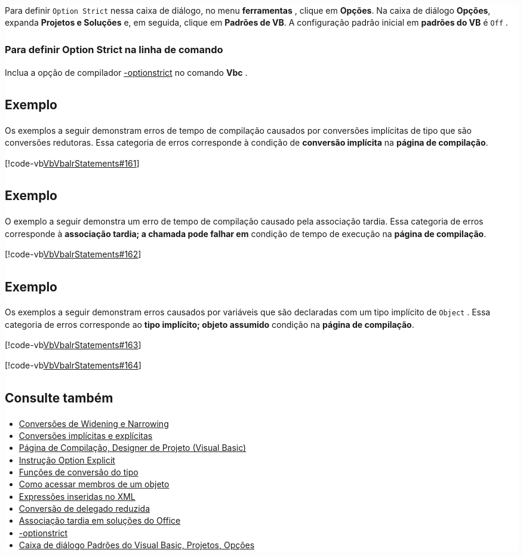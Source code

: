  Para definir `Option Strict` nessa caixa de diálogo, no menu **ferramentas** , clique em **Opções**. Na caixa de diálogo **Opções**, expanda **Projetos e Soluções** e, em seguida, clique em **Padrões de VB**. A configuração padrão inicial em **padrões do VB** é `Off` .  
  
### <a name="to-set-option-strict-on-the-command-line"></a>Para definir Option Strict na linha de comando  

 Inclua a opção de compilador [-optionstrict](../../reference/command-line-compiler/optionstrict.md) no comando **Vbc** .  
  
## <a name="example"></a>Exemplo  

 Os exemplos a seguir demonstram erros de tempo de compilação causados por conversões implícitas de tipo que são conversões redutoras. Essa categoria de erros corresponde à condição de **conversão implícita** na **página de compilação**.  
  
 [!code-vb[VbVbalrStatements#161](~/samples/snippets/visualbasic/VS_Snippets_VBCSharp/VbVbalrStatements/VB/class13.vb#161)]  
  
## <a name="example"></a>Exemplo  

 O exemplo a seguir demonstra um erro de tempo de compilação causado pela associação tardia. Essa categoria de erros corresponde à **associação tardia; a chamada pode falhar em** condição de tempo de execução na **página de compilação**.  
  
 [!code-vb[VbVbalrStatements#162](~/samples/snippets/visualbasic/VS_Snippets_VBCSharp/VbVbalrStatements/VB/class13.vb#162)]  
  
## <a name="example"></a>Exemplo  

 Os exemplos a seguir demonstram erros causados por variáveis que são declaradas com um tipo implícito de `Object` . Essa categoria de erros corresponde ao **tipo implícito; objeto assumido** condição na **página de compilação**.  
  
 [!code-vb[VbVbalrStatements#163](~/samples/snippets/visualbasic/VS_Snippets_VBCSharp/VbVbalrStatements/VB/class13.vb#163)]  
  
 [!code-vb[VbVbalrStatements#164](~/samples/snippets/visualbasic/VS_Snippets_VBCSharp/VbVbalrStatements/VB/class13.vb#164)]  
  
## <a name="see-also"></a>Consulte também

- [Conversões de Widening e Narrowing](../../programming-guide/language-features/data-types/widening-and-narrowing-conversions.md)
- [Conversões implícitas e explícitas](../../programming-guide/language-features/data-types/implicit-and-explicit-conversions.md)
- [Página de Compilação, Designer de Projeto (Visual Basic)](/visualstudio/ide/reference/compile-page-project-designer-visual-basic)
- [Instrução Option Explicit](option-explicit-statement.md)
- [Funções de conversão do tipo](../functions/type-conversion-functions.md)
- [Como acessar membros de um objeto](../../programming-guide/language-features/variables/how-to-access-members-of-an-object.md)
- [Expressões inseridas no XML](../../programming-guide/language-features/xml/embedded-expressions-in-xml.md)
- [Conversão de delegado reduzida](../../programming-guide/language-features/delegates/relaxed-delegate-conversion.md)
- [Associação tardia em soluções do Office](/visualstudio/vsto/late-binding-in-office-solutions)
- [-optionstrict](../../reference/command-line-compiler/optionstrict.md)
- [Caixa de diálogo Padrões do Visual Basic, Projetos, Opções](/visualstudio/ide/reference/visual-basic-defaults-projects-options-dialog-box)
